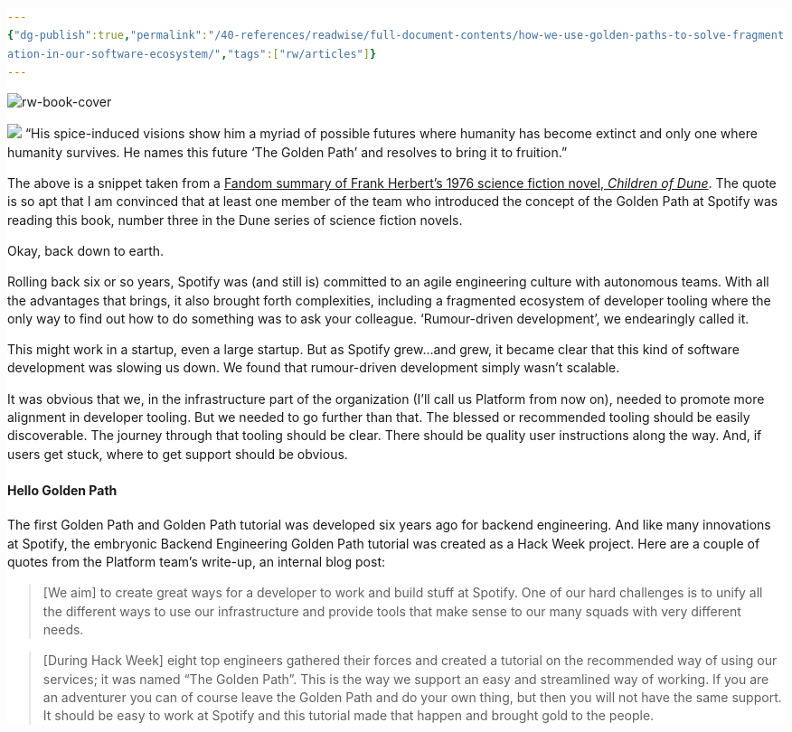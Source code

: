 ```yaml
---
{"dg-publish":true,"permalink":"/40-references/readwise/full-document-contents/how-we-use-golden-paths-to-solve-fragmentation-in-our-software-ecosystem/","tags":["rw/articles"]}
---
```


![rw-book-cover](https://storage.googleapis.com/production-eng/1/2020/08/8d67f977-golden-paths_01b.png)

[![](https://storage.googleapis.com/production-eng/1/2020/08/8d67f977-golden-paths_01b.png)](https://engineering.atspotify.com/2020/08/how-we-use-golden-paths-to-solve-fragmentation-in-our-software-ecosystem/)
“His spice-induced visions show him a myriad of possible futures where humanity has become extinct and only one where humanity survives. He names this future ‘The Golden Path’ and resolves to bring it to fruition.”

The above is a snippet taken from a [Fandom summary of Frank Herbert’s 1976 science fiction novel, *Children of Dune*](https://dune.fandom.com/wiki/Children_of_Dune_(novel)). The quote is so apt that I am convinced that at least one member of the team who introduced the concept of the Golden Path at Spotify was reading this book, number three in the Dune series of science fiction novels.

Okay, back down to earth.

Rolling back six or so years, Spotify was (and still is) committed to an agile engineering culture with autonomous teams. With all the advantages that brings, it also brought forth complexities, including a fragmented ecosystem of developer tooling where the only way to find out how to do something was to ask your colleague. ‘Rumour-driven development’, we endearingly called it.

This might work in a startup, even a large startup. But as Spotify grew…and grew, it became clear that this kind of software development was slowing us down. We found that rumour-driven development simply wasn’t scalable.

It was obvious that we, in the infrastructure part of the organization (I’ll call us Platform from now on), needed to promote more alignment in developer tooling. But we needed to go further than that. The blessed or recommended tooling should be easily discoverable. The journey through that tooling should be clear. There should be quality user instructions along the way. And, if users get stuck, where to get support should be obvious.

#### Hello Golden Path

The first Golden Path and Golden Path tutorial was developed six years ago for backend engineering. And like many innovations at Spotify, the embryonic Backend Engineering Golden Path tutorial was created as a Hack Week project. Here are a couple of quotes from the Platform team’s write-up, an internal blog post:

> [We aim] to create great ways for a developer to work and build stuff at Spotify. One of our hard challenges is to unify all the different ways to use our infrastructure and provide tools that make sense to our many squads with very different needs.
> 
> 

> [During Hack Week] eight top engineers gathered their forces and created a tutorial on the recommended way of using our services; it was named “The Golden Path”. This is the way we support an easy and streamlined way of working. If you are an adventurer you can of course leave the Golden Path and do your own thing, but then you will not have the same support. It should be easy to work at Spotify and this tutorial made that happen and brought gold to the people.
> 
> 

